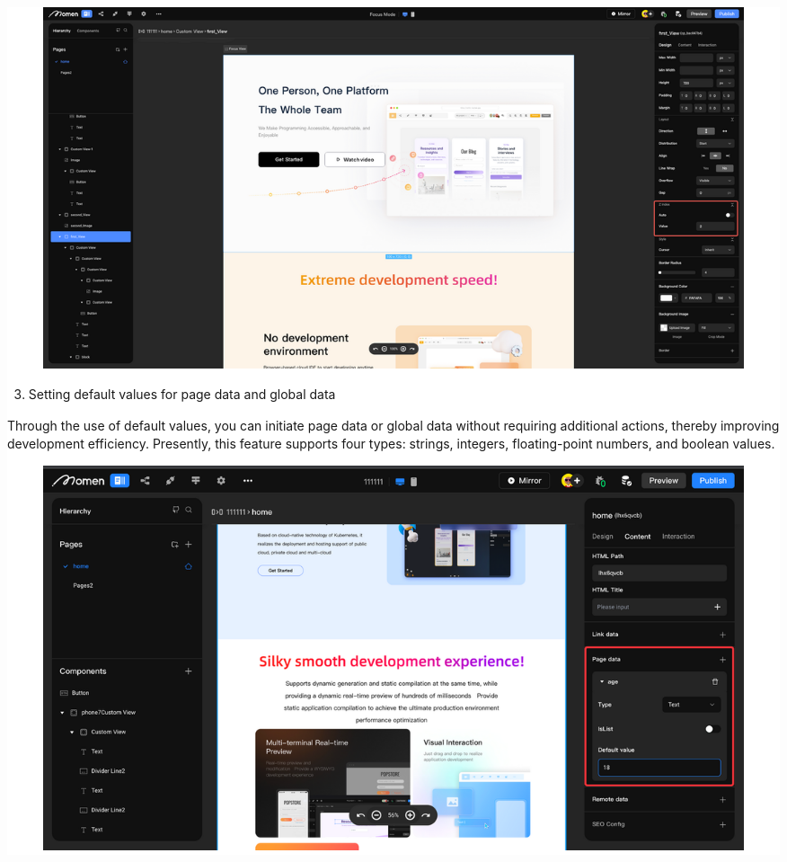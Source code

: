 <figure><img src="../.gitbook/assets/2 (1).1.png" alt="Z-index configuration of a no-code tool"><figcaption></figcaption></figure>

3. Setting default values for page data and global data

Through the use of default values, you can initiate page data or global data without requiring additional actions, thereby improving development efficiency. Presently, this feature supports four types: strings, integers, floating-point numbers, and boolean values.

<figure><img src="../.gitbook/assets/3 (3).1.png" alt="Page data setting in a no-code tool"><figcaption></figcaption></figure>
